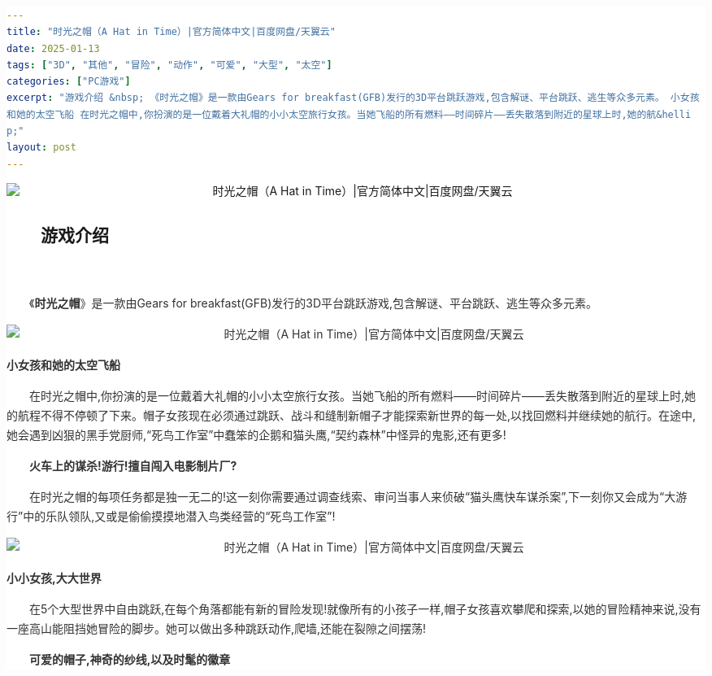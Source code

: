 ```yaml
---
title: "时光之帽（A Hat in Time）|官方简体中文|百度网盘/天翼云"
date: 2025-01-13
tags: ["3D", "其他", "冒险", "动作", "可爱", "大型", "太空"]
categories: ["PC游戏"]
excerpt: "游戏介绍 &nbsp; 《时光之帽》是一款由Gears for breakfast(GFB)发行的3D平台跳跃游戏,包含解谜、平台跳跃、逃生等众多元素。 小女孩和她的太空飞船 在时光之帽中,你扮演的是一位戴着大礼帽的小小太空旅行女孩。当她飞船的所有燃料——时间碎片——丢失散落到附近的星球上时,她的航&hellip;"
layout: post
---
```


<div>
<div></div>
<div>
<p style="text-align: center;"><img style="display: block; margin-left: auto; margin-right: auto; width: 100%; height: auto;" src="https://2cy.202588.cn//wp-content/uploads/2025/01/20250114_678611d4d3139.webp" alt="时光之帽（A Hat in Time）|官方简体中文|百度网盘/天翼云" /></p>

<h2 style="white-space: normal; text-indent: 2em; text-align: left;">游戏介绍</h2>
<div style="white-space: normal; overflow-wrap: break-word; color: #333333; margin-bottom: 15px; text-indent: 2em; line-height: 24px; zoom: 1; background-color: #ffffff; text-align: left;" data-pid="5">
<div style="overflow-wrap: break-word; margin-bottom: 15px; text-indent: 2em; line-height: 24px; zoom: 1; text-align: left;" data-pid="6">
<div style="overflow-wrap: break-word; margin-bottom: 15px; text-indent: 2em; line-height: 24px; zoom: 1; text-align: left;" data-pid="4">
<div style="text-indent: 2em; text-align: left;">

&nbsp;
<div style="overflow-wrap: break-word; margin-bottom: 15px; text-indent: 2em; line-height: 24px; zoom: 1; text-align: left;" data-pid="4">
<div style="overflow-wrap: break-word; margin-bottom: 15px; text-indent: 2em; line-height: 24px; zoom: 1; text-align: left;" data-pid="7">
<div style="overflow-wrap: break-word; margin-bottom: 15px; text-indent: 2em; line-height: 24px; zoom: 1; text-align: left;" data-pid="4">
<p style="text-indent: 2em; text-align: left;">《<strong>时光之帽</strong>》<span style="color: #333333; text-indent: 28px; background-color: #ffffff;">是一款由Gears for breakfast(GFB)发行的3D平台跳跃游戏,包含</span>解谜<span style="color: #333333; text-indent: 28px; background-color: #ffffff;">、平台跳跃、逃生等众多元素。</span></p>
<p style="text-align: center;"><img style="display: block; margin-left: auto; margin-right: auto; width: 100%; height: auto;" src="https://cdn.akamai.steamstatic.com/steam/apps/253230/extras/smooch.webp/ alt=" alt="时光之帽（A Hat in Time）|官方简体中文|百度网盘/天翼云" /></p>
<strong>小女孩和她的太空飞船</strong>

在时光之帽中,你扮演的是一位戴着大礼帽的小小太空旅行女孩。当她飞船的所有燃料——时间碎片——丢失散落到附近的星球上时,她的航程不得不停顿了下来。帽子女孩现在必须通过跳跃、战斗和缝制新帽子才能探索新世界的每一处,以找回燃料并继续她的航行。在途中,她会遇到凶狠的黑手党厨师,“死鸟工作室”中蠢笨的企鹅和猫头鹰,“契约森林”中怪异的鬼影,还有更多!

<strong>火车上的谋杀!游行!擅自闯入电影制片厂?</strong>

在时光之帽的每项任务都是独一无二的!这一刻你需要通过调查线索、审问当事人来侦破“猫头鹰快车谋杀案”,下一刻你又会成为“大游行”中的乐队领队,又或是偷偷摸摸地潜入鸟类经营的“死鸟工作室”!
<p style="text-align: center;"><img style="display: block; margin-left: auto; margin-right: auto; width: 100%; height: auto;" src="https://cdn.akamai.steamstatic.com/steam/apps/253230/extras/alpine.webp style=" alt="时光之帽（A Hat in Time）|官方简体中文|百度网盘/天翼云" /></p>
<strong>小小女孩,大大世界</strong>

在5个大型世界中自由跳跃,在每个角落都能有新的冒险发现!就像所有的小孩子一样,帽子女孩喜欢攀爬和探索,以她的冒险精神来说,没有一座高山能阻挡她冒险的脚步。她可以做出多种跳跃动作,爬墙,还能在裂隙之间摆荡!

<strong>可爱的帽子,神奇的纱线,以及时髦的徽章</strong>
